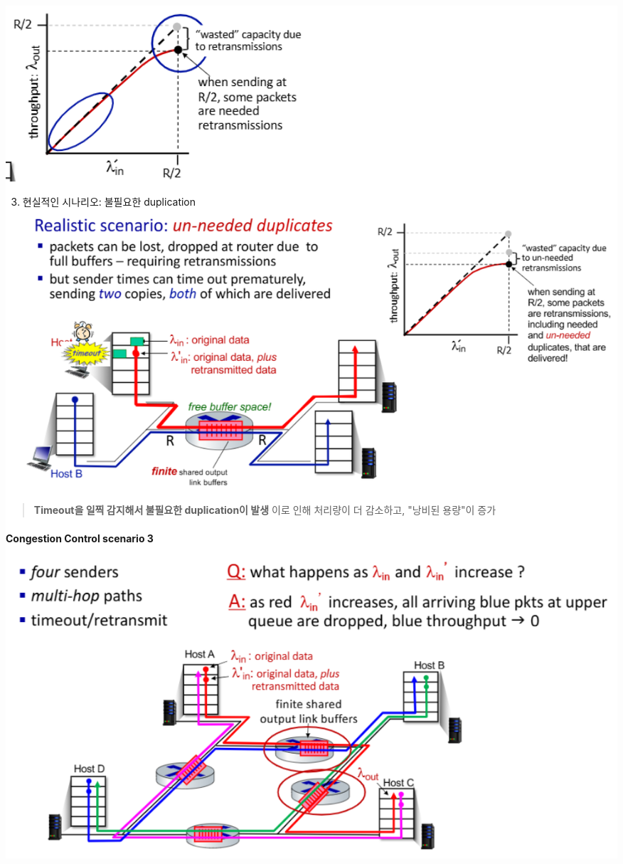 ![alt text](../assets/img/Computer_Network/Congestion_Control_scenario2-21.png)

3. 현실적인 시나리오: 불필요한 duplication
![alt text](../assets/img/Computer_Network/Congestion_Control_scenario2-3.png)
> **Timeout을 일찍 감지해서 불필요한 duplication이 발생**
> 이로 인해 처리량이 더 감소하고, "낭비된 용량"이 증가

#### Congestion Control scenario 3
![alt text](../assets/img/Computer_Network/Congestion_Control_scenario3.png)